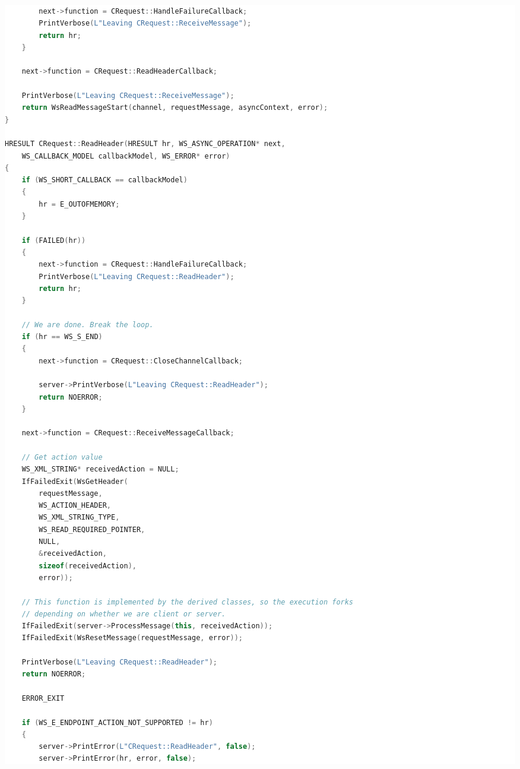 ```C++
        next->function = CRequest::HandleFailureCallback;
        PrintVerbose(L"Leaving CRequest::ReceiveMessage"); 
        return hr;
    }

    next->function = CRequest::ReadHeaderCallback;
      
    PrintVerbose(L"Leaving CRequest::ReceiveMessage");
    return WsReadMessageStart(channel, requestMessage, asyncContext, error);
}

HRESULT CRequest::ReadHeader(HRESULT hr, WS_ASYNC_OPERATION* next,
    WS_CALLBACK_MODEL callbackModel, WS_ERROR* error)
{
    if (WS_SHORT_CALLBACK == callbackModel)
    {
        hr = E_OUTOFMEMORY;
    }

    if (FAILED(hr))
    {
        next->function = CRequest::HandleFailureCallback;
        PrintVerbose(L"Leaving CRequest::ReadHeader"); 
        return hr;
    }

    // We are done. Break the loop.
    if (hr == WS_S_END)
    {        
        next->function = CRequest::CloseChannelCallback;

        server->PrintVerbose(L"Leaving CRequest::ReadHeader");        
        return NOERROR;
    }

    next->function = CRequest::ReceiveMessageCallback;    

    // Get action value
    WS_XML_STRING* receivedAction = NULL;
    IfFailedExit(WsGetHeader(
        requestMessage, 
        WS_ACTION_HEADER, 
        WS_XML_STRING_TYPE,
        WS_READ_REQUIRED_POINTER,  
        NULL, 
        &receivedAction, 
        sizeof(receivedAction), 
        error));

    // This function is implemented by the derived classes, so the execution forks 
    // depending on whether we are client or server.
    IfFailedExit(server->ProcessMessage(this, receivedAction));
    IfFailedExit(WsResetMessage(requestMessage, error));
    
    PrintVerbose(L"Leaving CRequest::ReadHeader");
    return NOERROR;

    ERROR_EXIT

    if (WS_E_ENDPOINT_ACTION_NOT_SUPPORTED != hr)
    {
        server->PrintError(L"CRequest::ReadHeader", false);
        server->PrintError(hr, error, false); 
```